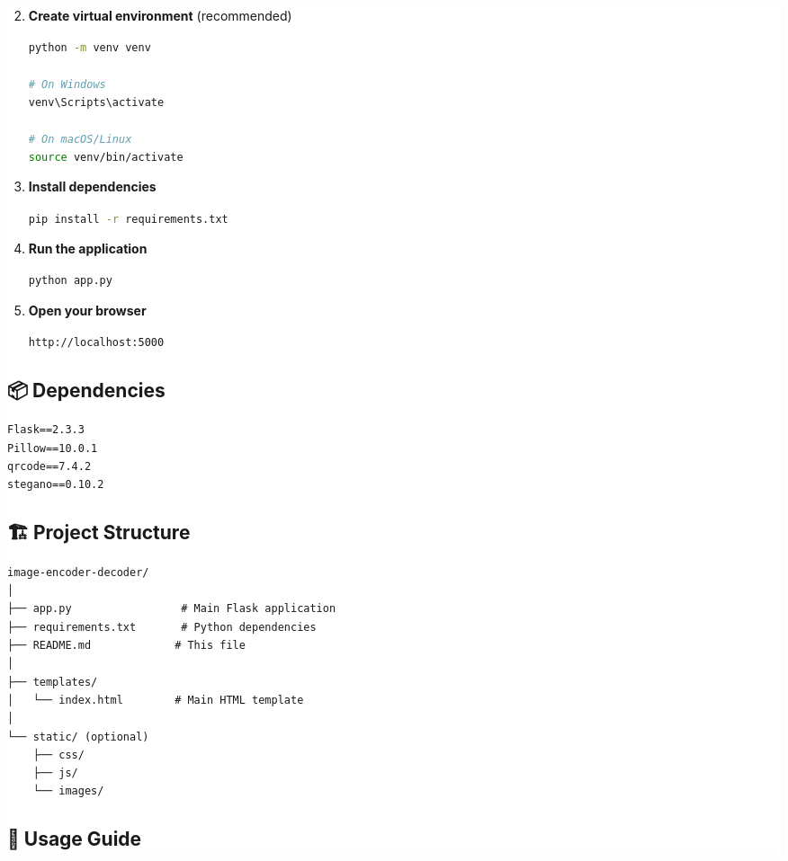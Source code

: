 2. **Create virtual environment** (recommended)
   ```bash
   python -m venv venv
   
   # On Windows
   venv\Scripts\activate
   
   # On macOS/Linux
   source venv/bin/activate
   ```

3. **Install dependencies**
   ```bash
   pip install -r requirements.txt
   ```

4. **Run the application**
   ```bash
   python app.py
   ```

5. **Open your browser**
   ```
   http://localhost:5000
   ```

## 📦 Dependencies

```
Flask==2.3.3
Pillow==10.0.1
qrcode==7.4.2
stegano==0.10.2
```

## 🏗️ Project Structure

```
image-encoder-decoder/
│
├── app.py                 # Main Flask application
├── requirements.txt       # Python dependencies
├── README.md             # This file
│
├── templates/
│   └── index.html        # Main HTML template
│
└── static/ (optional)
    ├── css/
    ├── js/
    └── images/
```

## 🔧 Usage Guide
